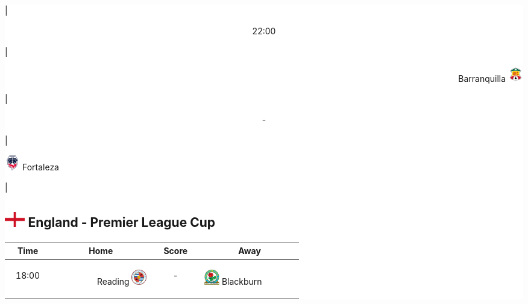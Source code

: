 | <p align="center">22:00</p> | <p align="right">Barranquilla <img src="/static/logos/CD Barranquilla FC.png" height="25px"></p> | <p align="center">-</p> | <p align="left"><img src="/static/logos/Fortaleza CEIF FC.png" height="25px"> Fortaleza</p> |
</div>


## <img src="/static/logos/England-Premier League Cup.png" height="25px"> England - Premier League Cup

<div align="center">

&emsp;Time&emsp; | &emsp;&emsp;&emsp;&emsp;Home&emsp;&emsp;&emsp;&emsp; | &emsp;Score&emsp; | &emsp;&emsp;&emsp;&emsp;Away&emsp;&emsp;&emsp;&emsp; |
| ------------ | ------------ | ------------ | ------------ |
| <p align="center">18:00</p> | <p align="right">Reading <img src="/static/logos/Reading Under 21.png" height="25px"></p> | <p align="center">-</p> | <p align="left"><img src="/static/logos/Blackburn Rovers Under 21.png" height="25px"> Blackburn</p> |
</div>
